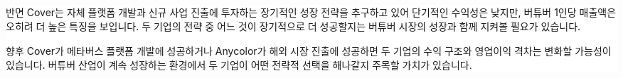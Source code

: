 반면 Cover는 자체 플랫폼 개발과 신규 사업 진출에 투자하는 장기적인 성장 전략을 추구하고 있어 단기적인 수익성은 낮지만, 버튜버 1인당 매출액은 오히려 더 높은 특징을 보입니다. 두 기업의 전략 중 어느 것이 장기적으로 더 성공할지는 버튜버 시장의 성장과 함께 지켜볼 필요가 있습니다.

향후 Cover가 메타버스 플랫폼 개발에 성공하거나 Anycolor가 해외 시장 진출에 성공하면 두 기업의 수익 구조와 영업이익 격차는 변화할 가능성이 있습니다. 버튜버 산업이 계속 성장하는 환경에서 두 기업이 어떤 전략적 선택을 해나갈지 주목할 가치가 있습니다.